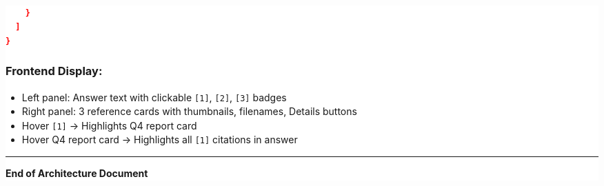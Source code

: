 ```json
    }
  ]
}
```

### Frontend Display:
- Left panel: Answer text with clickable `[1]`, `[2]`, `[3]` badges
- Right panel: 3 reference cards with thumbnails, filenames, Details buttons
- Hover `[1]` → Highlights Q4 report card
- Hover Q4 report card → Highlights all `[1]` citations in answer

---

**End of Architecture Document**
